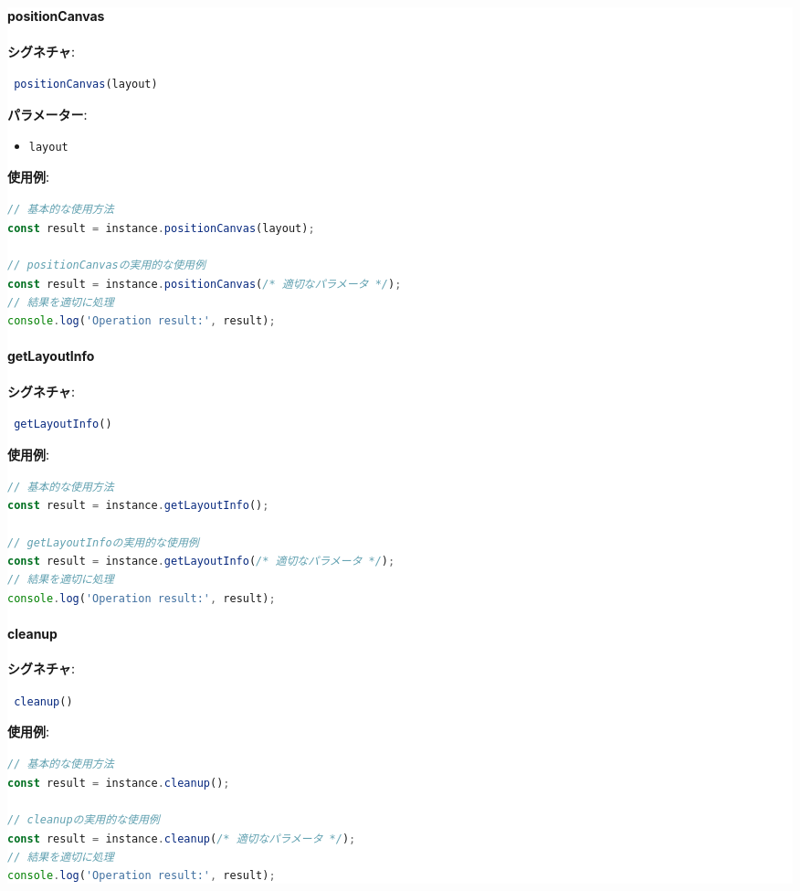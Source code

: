 #### positionCanvas

**シグネチャ**:
```javascript
 positionCanvas(layout)
```

**パラメーター**:
- `layout`

**使用例**:
```javascript
// 基本的な使用方法
const result = instance.positionCanvas(layout);

// positionCanvasの実用的な使用例
const result = instance.positionCanvas(/* 適切なパラメータ */);
// 結果を適切に処理
console.log('Operation result:', result);
```

#### getLayoutInfo

**シグネチャ**:
```javascript
 getLayoutInfo()
```

**使用例**:
```javascript
// 基本的な使用方法
const result = instance.getLayoutInfo();

// getLayoutInfoの実用的な使用例
const result = instance.getLayoutInfo(/* 適切なパラメータ */);
// 結果を適切に処理
console.log('Operation result:', result);
```

#### cleanup

**シグネチャ**:
```javascript
 cleanup()
```

**使用例**:
```javascript
// 基本的な使用方法
const result = instance.cleanup();

// cleanupの実用的な使用例
const result = instance.cleanup(/* 適切なパラメータ */);
// 結果を適切に処理
console.log('Operation result:', result);
```
